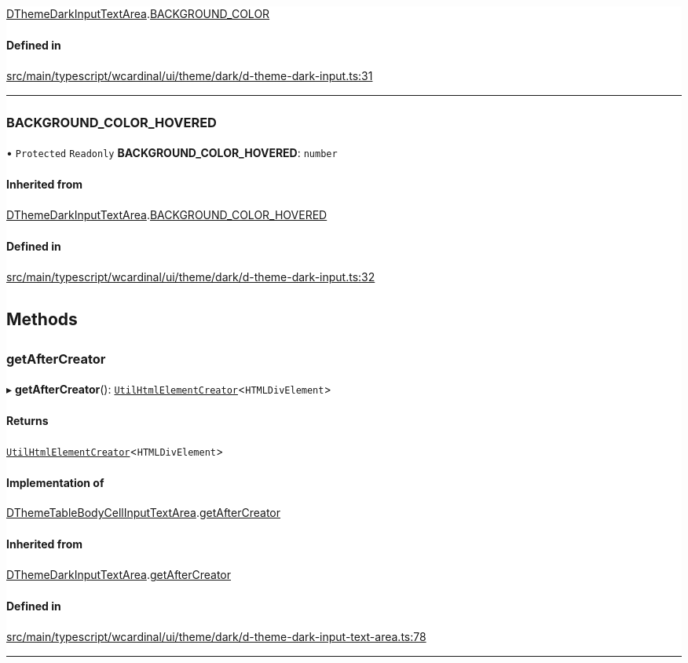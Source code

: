[DThemeDarkInputTextArea](DThemeDarkInputTextArea.md).[BACKGROUND_COLOR](DThemeDarkInputTextArea.md#background_color)

#### Defined in

[src/main/typescript/wcardinal/ui/theme/dark/d-theme-dark-input.ts:31](https://github.com/winter-cardinal/winter-cardinal-ui/blob/v0.457.0/src/main/typescript/wcardinal/ui/theme/dark/d-theme-dark-input.ts#L31)

___

### BACKGROUND\_COLOR\_HOVERED

• `Protected` `Readonly` **BACKGROUND\_COLOR\_HOVERED**: `number`

#### Inherited from

[DThemeDarkInputTextArea](DThemeDarkInputTextArea.md).[BACKGROUND_COLOR_HOVERED](DThemeDarkInputTextArea.md#background_color_hovered)

#### Defined in

[src/main/typescript/wcardinal/ui/theme/dark/d-theme-dark-input.ts:32](https://github.com/winter-cardinal/winter-cardinal-ui/blob/v0.457.0/src/main/typescript/wcardinal/ui/theme/dark/d-theme-dark-input.ts#L32)

## Methods

### getAfterCreator

▸ **getAfterCreator**(): [`UtilHtmlElementCreator`](../index.md#utilhtmlelementcreator)\<`HTMLDivElement`\>

#### Returns

[`UtilHtmlElementCreator`](../index.md#utilhtmlelementcreator)\<`HTMLDivElement`\>

#### Implementation of

[DThemeTableBodyCellInputTextArea](../interfaces/DThemeTableBodyCellInputTextArea.md).[getAfterCreator](../interfaces/DThemeTableBodyCellInputTextArea.md#getaftercreator)

#### Inherited from

[DThemeDarkInputTextArea](DThemeDarkInputTextArea.md).[getAfterCreator](DThemeDarkInputTextArea.md#getaftercreator)

#### Defined in

[src/main/typescript/wcardinal/ui/theme/dark/d-theme-dark-input-text-area.ts:78](https://github.com/winter-cardinal/winter-cardinal-ui/blob/v0.457.0/src/main/typescript/wcardinal/ui/theme/dark/d-theme-dark-input-text-area.ts#L78)

___
